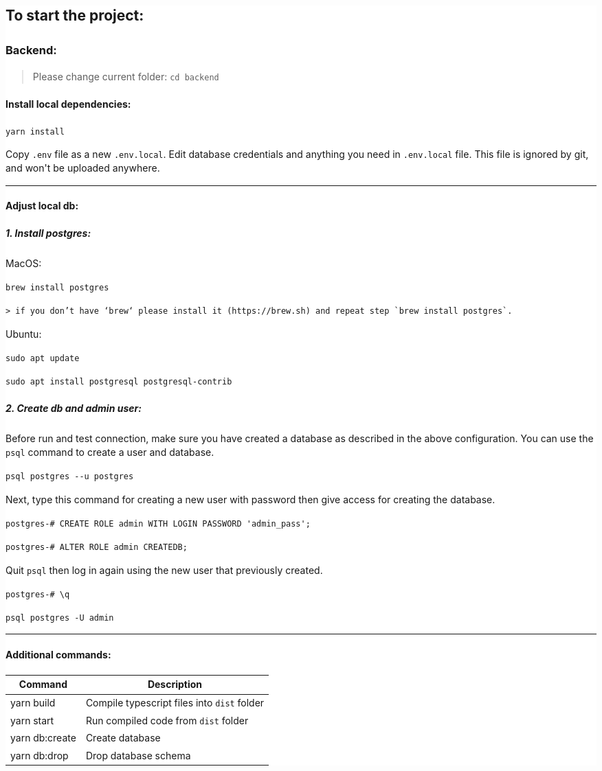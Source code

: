 ## To start the project:

### Backend:

> Please change current folder: `cd backend`

#### Install local dependencies:
`yarn install`

Copy `.env` file as a new `.env.local`. Edit database credentials and anything you need in `.env.local` file. This file is ignored by git, and won't be uploaded anywhere.

------------

#### Adjust local db:
##### 1.  Install postgres:

MacOS:

`brew install postgres`

    > if you don’t have ‘brew‘ please install it (https://brew.sh) and repeat step `brew install postgres`.

Ubuntu:

`sudo apt update`

`sudo apt install postgresql postgresql-contrib`

##### 2. Create db and admin user:
Before run and test connection, make sure you have created a database as described in the above configuration. You can use the `psql` command to create a user and database.

`psql postgres --u postgres`

Next, type this command for creating a new user with password then give access for creating the database.

`postgres-# CREATE ROLE admin WITH LOGIN PASSWORD 'admin_pass';`

`postgres-# ALTER ROLE admin CREATEDB;`

Quit `psql` then log in again using the new user that previously created.

`postgres-# \q`

`psql postgres -U admin`

------------
#### Additional commands:

| Command | Description |
| - | - |
| yarn build | Compile typescript files into `dist` folder |
| yarn start | Run compiled code from `dist` folder |
| yarn db:create | Create database |
| yarn db:drop | Drop database schema  |  
